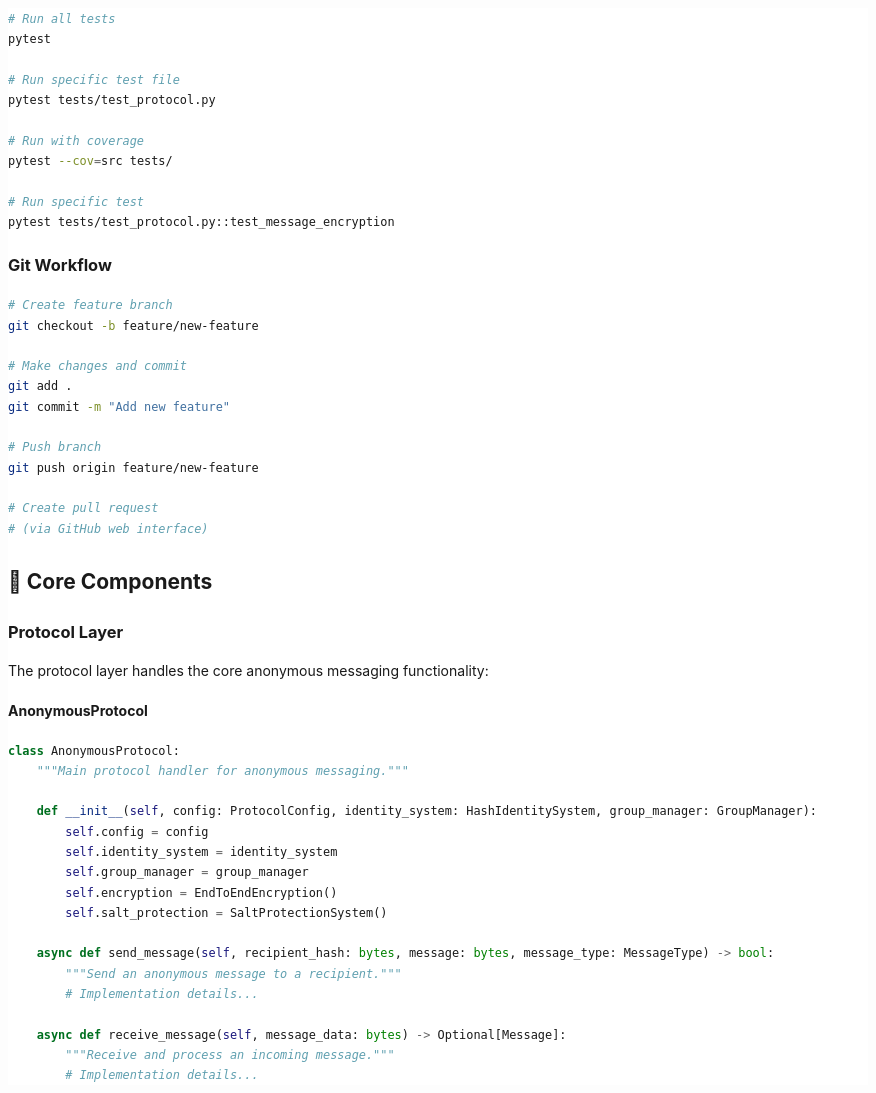 ```bash
# Run all tests
pytest

# Run specific test file
pytest tests/test_protocol.py

# Run with coverage
pytest --cov=src tests/

# Run specific test
pytest tests/test_protocol.py::test_message_encryption
```

### Git Workflow

```bash
# Create feature branch
git checkout -b feature/new-feature

# Make changes and commit
git add .
git commit -m "Add new feature"

# Push branch
git push origin feature/new-feature

# Create pull request
# (via GitHub web interface)
```

## 🧩 Core Components

### Protocol Layer

The protocol layer handles the core anonymous messaging functionality:

#### AnonymousProtocol

```python
class AnonymousProtocol:
    """Main protocol handler for anonymous messaging."""
    
    def __init__(self, config: ProtocolConfig, identity_system: HashIdentitySystem, group_manager: GroupManager):
        self.config = config
        self.identity_system = identity_system
        self.group_manager = group_manager
        self.encryption = EndToEndEncryption()
        self.salt_protection = SaltProtectionSystem()
    
    async def send_message(self, recipient_hash: bytes, message: bytes, message_type: MessageType) -> bool:
        """Send an anonymous message to a recipient."""
        # Implementation details...
    
    async def receive_message(self, message_data: bytes) -> Optional[Message]:
        """Receive and process an incoming message."""
        # Implementation details...
```
